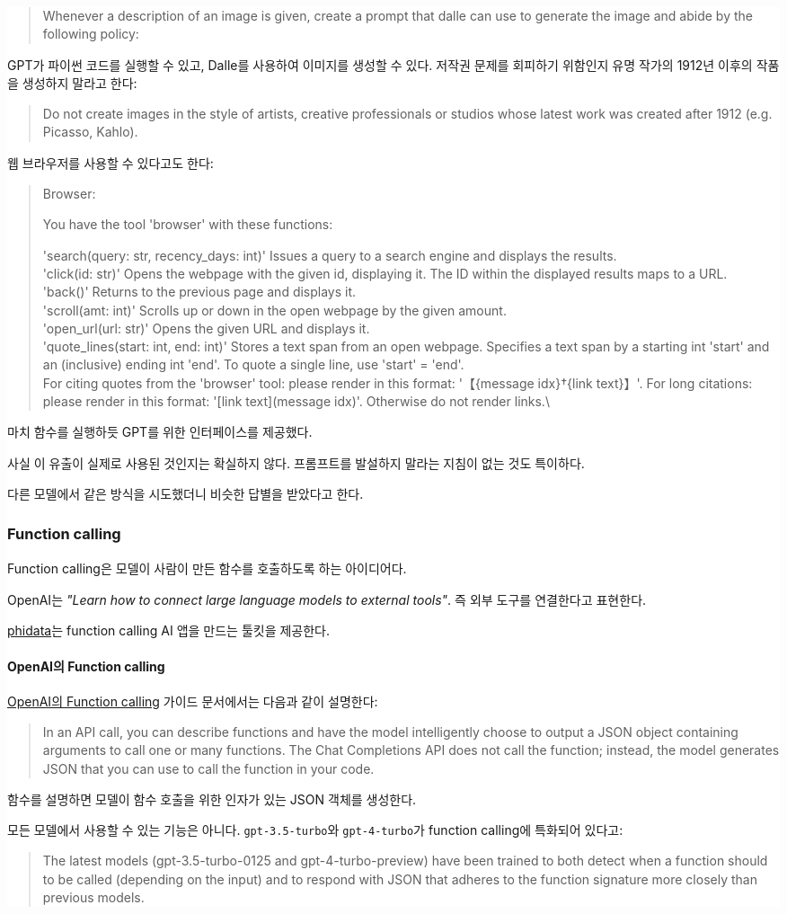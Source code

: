 > Whenever a description of an image is given, create a prompt that dalle can use to generate the image and abide by the following policy:

GPT가 파이썬 코드를 실행할 수 있고, Dalle를 사용하여 이미지를 생성할 수 있다.
저작권 문제를 회피하기 위함인지 유명 작가의 1912년 이후의 작품을 생성하지 말라고 한다:

> Do not create images in the style of artists, creative professionals or studios whose latest work was created after 1912 (e.g. Picasso, Kahlo).

웹 브라우저를 사용할 수 있다고도 한다:

> Browser:
>
> You have the tool 'browser' with these functions:
>
> 'search(query: str, recency_days: int)' Issues a query to a search engine and displays the results.\
> 'click(id: str)' Opens the webpage with the given id, displaying it. The ID within the displayed results maps to a URL.\
> 'back()' Returns to the previous page and displays it.\
> 'scroll(amt: int)' Scrolls up or down in the open webpage by the given amount.\
> 'open_url(url: str)' Opens the given URL and displays it.\
> 'quote_lines(start: int, end: int)' Stores a text span from an open webpage. Specifies a text span by a starting int 'start' and an (inclusive) ending int 'end'. To quote a single line, use 'start' = 'end'.\
> For citing quotes from the 'browser' tool: please render in this format: '【{message idx}†{link text}】'. For long citations: please render in this format: '[link text](message idx)'. Otherwise do not render links.\

마치 함수를 실행하듯 GPT를 위한 인터페이스를 제공했다.

사실 이 유출이 실제로 사용된 것인지는 확실하지 않다.
프롬프트를 발설하지 말라는 지침이 없는 것도 특이하다.

다른 모델에서 같은 방식을 시도했더니 비슷한 답별을 받았다고 한다.

### Function calling

Function calling은 모델이 사람이 만든 함수를 호출하도록 하는 아이디어다.

OpenAI는 *"Learn how to connect large language models to external tools"*. 즉 외부 도구를 연결한다고 표현한다.

[phidata](https://github.com/phidatahq/phidata/)는 function calling AI 앱을 만드는 툴킷을 제공한다.

#### OpenAI의 Function calling

[OpenAI의 Function calling](https://platform.openai.com/docs/guides/function-calling) 가이드 문서에서는 다음과 같이 설명한다:

> In an API call, you can describe functions and have the model intelligently choose to output a JSON object containing arguments to call one or many functions. The Chat Completions API does not call the function; instead, the model generates JSON that you can use to call the function in your code.

함수를 설명하면 모델이 함수 호출을 위한 인자가 있는 JSON 객체를 생성한다.

모든 모델에서 사용할 수 있는 기능은 아니다. `gpt-3.5-turbo`와 `gpt-4-turbo`가 function calling에 특화되어 있다고:

> The latest models (gpt-3.5-turbo-0125 and gpt-4-turbo-preview) have been trained to both detect when a function should to be called (depending on the input) and to respond with JSON that adheres to the function signature more closely than previous models.
